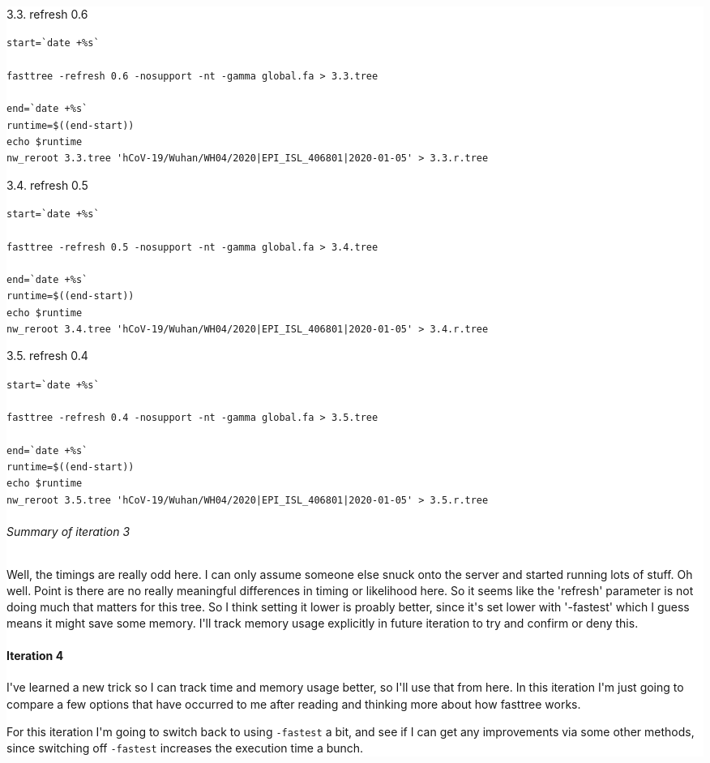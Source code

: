 3.3. refresh 0.6

```
start=`date +%s`

fasttree -refresh 0.6 -nosupport -nt -gamma global.fa > 3.3.tree

end=`date +%s`
runtime=$((end-start))
echo $runtime
nw_reroot 3.3.tree 'hCoV-19/Wuhan/WH04/2020|EPI_ISL_406801|2020-01-05' > 3.3.r.tree
```

3.4. refresh 0.5

```
start=`date +%s`

fasttree -refresh 0.5 -nosupport -nt -gamma global.fa > 3.4.tree

end=`date +%s`
runtime=$((end-start))
echo $runtime
nw_reroot 3.4.tree 'hCoV-19/Wuhan/WH04/2020|EPI_ISL_406801|2020-01-05' > 3.4.r.tree
```

3.5. refresh 0.4

```
start=`date +%s`

fasttree -refresh 0.4 -nosupport -nt -gamma global.fa > 3.5.tree

end=`date +%s`
runtime=$((end-start))
echo $runtime
nw_reroot 3.5.tree 'hCoV-19/Wuhan/WH04/2020|EPI_ISL_406801|2020-01-05' > 3.5.r.tree
```

###### Summary of iteration 3

Well, the timings are really odd here. I can only assume someone else snuck onto the server and started running lots of stuff. Oh well. Point is there are no really meaningful differences in timing or likelihood here. So it seems like the 'refresh' parameter is not doing much that matters for this tree. So I think setting it lower is proably better, since it's set lower with '-fastest' which I guess means it might save some memory. I'll track memory usage explicitly in future iteration to try and confirm or deny this.

#### Iteration 4

I've learned a new trick so I can track time and memory usage better, so I'll use that from here. In this iteration I'm just going to compare a few options that have occurred to me after reading and thinking more about how fasttree works.

For this iteration I'm going to switch back to using `-fastest` a bit, and see if I can get any improvements via some other methods, since switching off `-fastest` increases the execution time a bunch.
